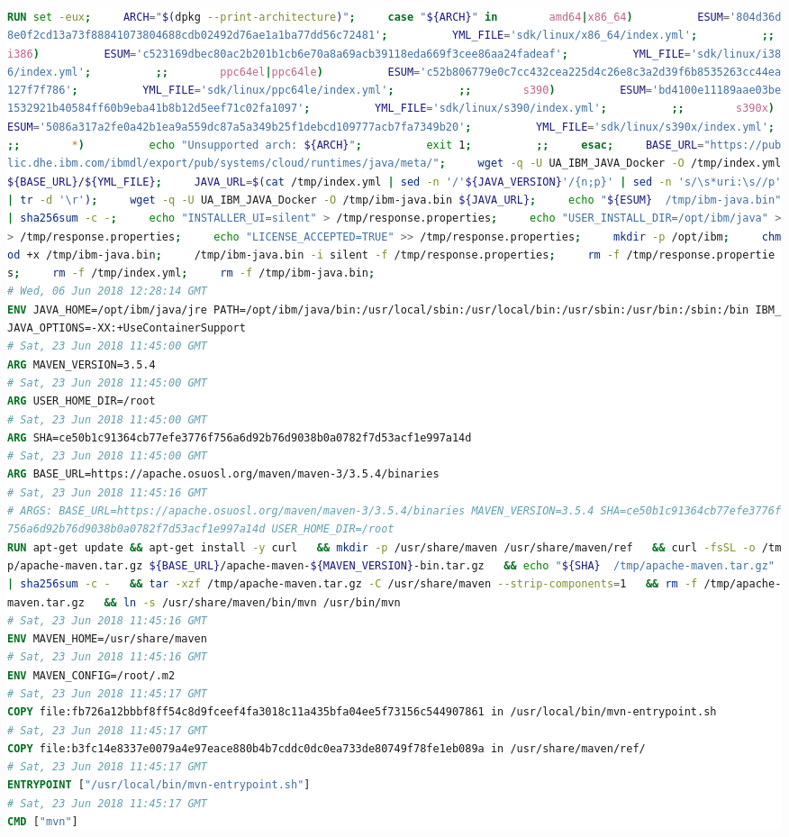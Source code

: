 ```dockerfile
RUN set -eux;     ARCH="$(dpkg --print-architecture)";     case "${ARCH}" in        amd64|x86_64)          ESUM='804d36d8e0f2cd13a73f88841073804688cdb02492d76ae1a1ba77dd56c72481';          YML_FILE='sdk/linux/x86_64/index.yml';          ;;        i386)          ESUM='c523169dbec80ac2b201b1cb6e70a8a69acb39118eda669f3cee86aa24fadeaf';          YML_FILE='sdk/linux/i386/index.yml';          ;;        ppc64el|ppc64le)          ESUM='c52b806779e0c7cc432cea225d4c26e8c3a2d39f6b8535263cc44ea127f7f786';          YML_FILE='sdk/linux/ppc64le/index.yml';          ;;        s390)          ESUM='bd4100e11189aae03be1532921b40584ff60b9eba41b8b12d5eef71c02fa1097';          YML_FILE='sdk/linux/s390/index.yml';          ;;        s390x)          ESUM='5086a317a2fe0a42b1ea9a559dc87a5a349b25f1debcd109777acb7fa7349b20';          YML_FILE='sdk/linux/s390x/index.yml';          ;;        *)          echo "Unsupported arch: ${ARCH}";          exit 1;          ;;     esac;     BASE_URL="https://public.dhe.ibm.com/ibmdl/export/pub/systems/cloud/runtimes/java/meta/";     wget -q -U UA_IBM_JAVA_Docker -O /tmp/index.yml ${BASE_URL}/${YML_FILE};     JAVA_URL=$(cat /tmp/index.yml | sed -n '/'${JAVA_VERSION}'/{n;p}' | sed -n 's/\s*uri:\s//p' | tr -d '\r');     wget -q -U UA_IBM_JAVA_Docker -O /tmp/ibm-java.bin ${JAVA_URL};     echo "${ESUM}  /tmp/ibm-java.bin" | sha256sum -c -;     echo "INSTALLER_UI=silent" > /tmp/response.properties;     echo "USER_INSTALL_DIR=/opt/ibm/java" >> /tmp/response.properties;     echo "LICENSE_ACCEPTED=TRUE" >> /tmp/response.properties;     mkdir -p /opt/ibm;     chmod +x /tmp/ibm-java.bin;     /tmp/ibm-java.bin -i silent -f /tmp/response.properties;     rm -f /tmp/response.properties;     rm -f /tmp/index.yml;     rm -f /tmp/ibm-java.bin;
# Wed, 06 Jun 2018 12:28:14 GMT
ENV JAVA_HOME=/opt/ibm/java/jre PATH=/opt/ibm/java/bin:/usr/local/sbin:/usr/local/bin:/usr/sbin:/usr/bin:/sbin:/bin IBM_JAVA_OPTIONS=-XX:+UseContainerSupport
# Sat, 23 Jun 2018 11:45:00 GMT
ARG MAVEN_VERSION=3.5.4
# Sat, 23 Jun 2018 11:45:00 GMT
ARG USER_HOME_DIR=/root
# Sat, 23 Jun 2018 11:45:00 GMT
ARG SHA=ce50b1c91364cb77efe3776f756a6d92b76d9038b0a0782f7d53acf1e997a14d
# Sat, 23 Jun 2018 11:45:00 GMT
ARG BASE_URL=https://apache.osuosl.org/maven/maven-3/3.5.4/binaries
# Sat, 23 Jun 2018 11:45:16 GMT
# ARGS: BASE_URL=https://apache.osuosl.org/maven/maven-3/3.5.4/binaries MAVEN_VERSION=3.5.4 SHA=ce50b1c91364cb77efe3776f756a6d92b76d9038b0a0782f7d53acf1e997a14d USER_HOME_DIR=/root
RUN apt-get update && apt-get install -y curl   && mkdir -p /usr/share/maven /usr/share/maven/ref   && curl -fsSL -o /tmp/apache-maven.tar.gz ${BASE_URL}/apache-maven-${MAVEN_VERSION}-bin.tar.gz   && echo "${SHA}  /tmp/apache-maven.tar.gz" | sha256sum -c -   && tar -xzf /tmp/apache-maven.tar.gz -C /usr/share/maven --strip-components=1   && rm -f /tmp/apache-maven.tar.gz   && ln -s /usr/share/maven/bin/mvn /usr/bin/mvn
# Sat, 23 Jun 2018 11:45:16 GMT
ENV MAVEN_HOME=/usr/share/maven
# Sat, 23 Jun 2018 11:45:16 GMT
ENV MAVEN_CONFIG=/root/.m2
# Sat, 23 Jun 2018 11:45:17 GMT
COPY file:fb726a12bbbf8ff54c8d9fceef4fa3018c11a435bfa04ee5f73156c544907861 in /usr/local/bin/mvn-entrypoint.sh 
# Sat, 23 Jun 2018 11:45:17 GMT
COPY file:b3fc14e8337e0079a4e97eace880b4b7cddc0dc0ea733de80749f78fe1eb089a in /usr/share/maven/ref/ 
# Sat, 23 Jun 2018 11:45:17 GMT
ENTRYPOINT ["/usr/local/bin/mvn-entrypoint.sh"]
# Sat, 23 Jun 2018 11:45:17 GMT
CMD ["mvn"]
```
